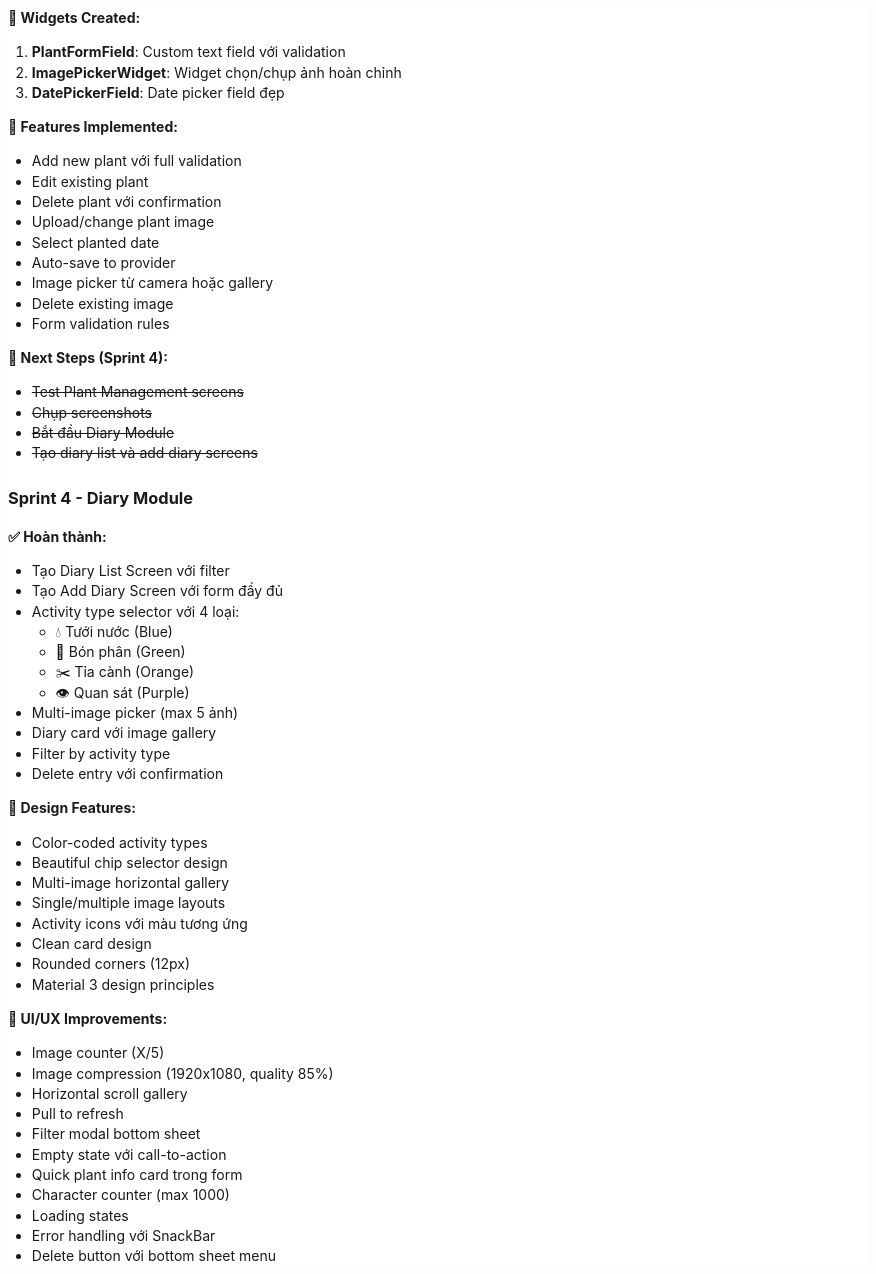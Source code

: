 **🧩 Widgets Created:**
1. **PlantFormField**: Custom text field với validation
2. **ImagePickerWidget**: Widget chọn/chụp ảnh hoàn chỉnh
3. **DatePickerField**: Date picker field đẹp

**📱 Features Implemented:**
- Add new plant với full validation
- Edit existing plant
- Delete plant với confirmation
- Upload/change plant image
- Select planted date
- Auto-save to provider
- Image picker từ camera hoặc gallery
- Delete existing image
- Form validation rules

**📝 Next Steps (Sprint 4):**
- ~~Test Plant Management screens~~
- ~~Chụp screenshots~~
- ~~Bắt đầu Diary Module~~
- ~~Tạo diary list và add diary screens~~

### Sprint 4 - Diary Module

**✅ Hoàn thành:**
- Tạo Diary List Screen với filter
- Tạo Add Diary Screen với form đầy đủ
- Activity type selector với 4 loại:
  - 💧 Tưới nước (Blue)
  - 🌿 Bón phân (Green)
  - ✂️ Tỉa cành (Orange)
  - 👁️ Quan sát (Purple)
- Multi-image picker (max 5 ảnh)
- Diary card với image gallery
- Filter by activity type
- Delete entry với confirmation

**🎨 Design Features:**
- Color-coded activity types
- Beautiful chip selector design
- Multi-image horizontal gallery
- Single/multiple image layouts
- Activity icons với màu tương ứng
- Clean card design
- Rounded corners (12px)
- Material 3 design principles

**🚀 UI/UX Improvements:**
- Image counter (X/5)
- Image compression (1920x1080, quality 85%)
- Horizontal scroll gallery
- Pull to refresh
- Filter modal bottom sheet
- Empty state với call-to-action
- Quick plant info card trong form
- Character counter (max 1000)
- Loading states
- Error handling với SnackBar
- Delete button với bottom sheet menu

